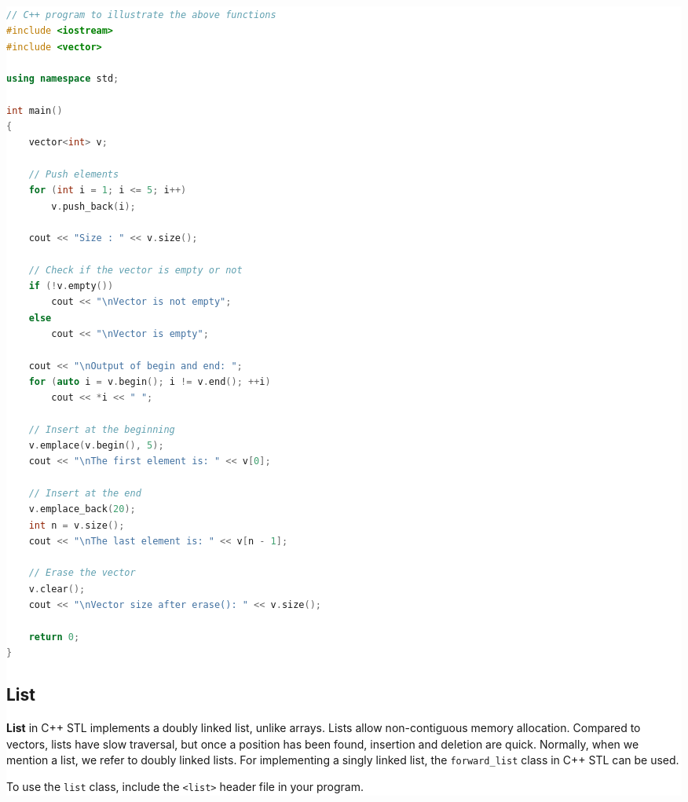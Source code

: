 ```cpp
// C++ program to illustrate the above functions
#include <iostream>
#include <vector>

using namespace std;

int main()
{
    vector<int> v;

    // Push elements
    for (int i = 1; i <= 5; i++)
        v.push_back(i);

    cout << "Size : " << v.size();

    // Check if the vector is empty or not
    if (!v.empty())
        cout << "\nVector is not empty";
    else
        cout << "\nVector is empty";

    cout << "\nOutput of begin and end: ";
    for (auto i = v.begin(); i != v.end(); ++i)
        cout << *i << " ";

    // Insert at the beginning
    v.emplace(v.begin(), 5);
    cout << "\nThe first element is: " << v[0];

    // Insert at the end
    v.emplace_back(20);
    int n = v.size();
    cout << "\nThe last element is: " << v[n - 1];

    // Erase the vector
    v.clear();
    cout << "\nVector size after erase(): " << v.size();

    return 0;
}
```

## List

**List** in C++ STL implements a doubly linked list, unlike arrays. Lists allow non-contiguous memory allocation. Compared to vectors, lists have slow traversal, but once a position has been found, insertion and deletion are quick. Normally, when we mention a list, we refer to doubly linked lists. For implementing a singly linked list, the `forward_list` class in C++ STL can be used.

To use the `list` class, include the `<list>` header file in your program.
